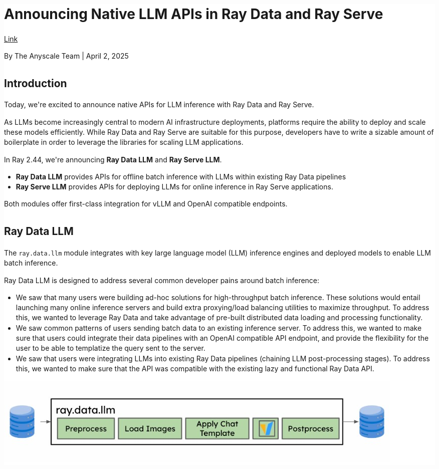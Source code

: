 # Announcing Native LLM APIs in Ray Data and Ray Serve

[Link](https://www.anyscale.com/blog/llm-apis-ray-data-serve)

By The Anyscale Team | April 2, 2025

## Introduction

Today, we're excited to announce native APIs for LLM inference with Ray Data and Ray Serve.

As LLMs become increasingly central to modern AI infrastructure deployments, platforms require the ability to deploy and scale these models efficiently. While Ray Data and Ray Serve are suitable for this purpose, developers have to write a sizable amount of boilerplate in order to leverage the libraries for scaling LLM applications.

In Ray 2.44, we're announcing **Ray Data LLM** and **Ray Serve LLM**.

- **Ray Data LLM** provides APIs for offline batch inference with LLMs within existing Ray Data pipelines
- **Ray Serve LLM** provides APIs for deploying LLMs for online inference in Ray Serve applications.

Both modules offer first-class integration for vLLM and OpenAI compatible endpoints.

## Ray Data LLM

The `ray.data.llm` module integrates with key large language model (LLM) inference engines and deployed models to enable LLM batch inference.

Ray Data LLM is designed to address several common developer pains around batch inference:

- We saw that many users were building ad-hoc solutions for high-throughput batch inference. These solutions would entail launching many online inference servers and build extra proxying/load balancing utilities to maximize throughput. To address this, we wanted to leverage Ray Data and take advantage of pre-built distributed data loading and processing functionality.
- We saw common patterns of users sending batch data to an existing inference server. To address this, we wanted to make sure that users could integrate their data pipelines with an OpenAI compatible API endpoint, and provide the flexibility for the user to be able to templatize the query sent to the server.
- We saw that users were integrating LLMs into existing Ray Data pipelines (chaining LLM post-processing stages). To address this, we wanted to make sure that the API was compatible with the existing lazy and functional Ray Data API.

![ray_data_llm.jpg](../figures/ray_data_llm.jpg)
